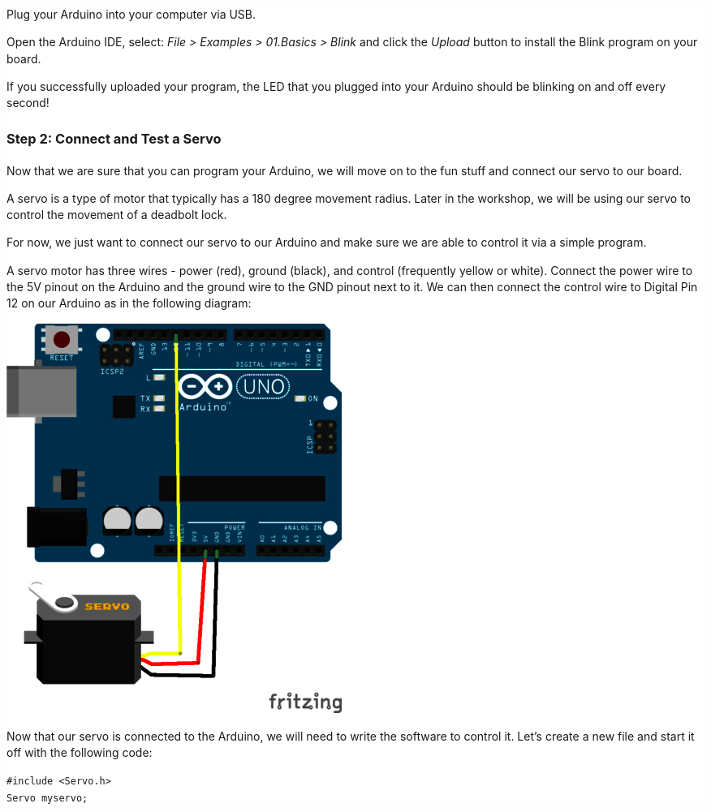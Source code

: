 Plug your Arduino into your computer via USB.

Open the Arduino IDE, select: *File > Examples > 01.Basics > Blink* and click the *Upload* button to install the Blink program on your board.

If you successfully uploaded your program, the LED that you plugged into your Arduino should be blinking on and off every second!
 
### Step 2: Connect and Test a Servo

Now that we are sure that you can program your Arduino, we will move on to the fun stuff and connect our servo to our board.

A servo is a type of motor that typically has a 180 degree movement radius. Later in the workshop, we will be using our servo to control the movement of a deadbolt lock.

For now, we just want to connect our servo to our Arduino and make sure we are able to control it via a simple program.

A servo motor has three wires - power (red), ground (black), and control (frequently yellow or white). Connect the power wire to the 5V pinout on the Arduino and the ground wire to the GND pinout next to it. We can then connect the control wire to Digital Pin 12 on our Arduino as in the following diagram:

![](workshops/home/image02.jpg)

Now that our servo is connected to the Arduino, we will need to write the software to control it. Let’s create a new file and start it off with the following code:

~~~~ {.numberLines}
#include <Servo.h>
Servo myservo;
~~~~~~~
